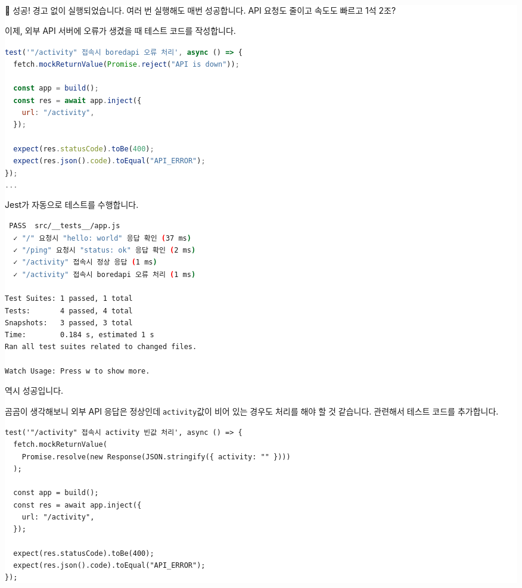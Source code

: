 🎉 성공! 경고 없이 실행되었습니다. 여러 번 실행해도 매번 성공합니다. API 요청도 줄이고 속도도 빠르고 1석 2조?

이제, 외부 API 서버에 오류가 생겼을 때 테스트 코드를 작성합니다.

```js
test('"/activity" 접속시 boredapi 오류 처리', async () => {
  fetch.mockReturnValue(Promise.reject("API is down"));

  const app = build();
  const res = await app.inject({
    url: "/activity",
  });

  expect(res.statusCode).toBe(400);
  expect(res.json().code).toEqual("API_ERROR");
});
...
```

Jest가 자동으로 테스트를 수행합니다.

```sh
 PASS  src/__tests__/app.js
  ✓ "/" 요청시 "hello: world" 응답 확인 (37 ms)
  ✓ "/ping" 요청시 "status: ok" 응답 확인 (2 ms)
  ✓ "/activity" 접속시 정상 응답 (1 ms)
  ✓ "/activity" 접속시 boredapi 오류 처리 (1 ms)

Test Suites: 1 passed, 1 total
Tests:       4 passed, 4 total
Snapshots:   3 passed, 3 total
Time:        0.184 s, estimated 1 s
Ran all test suites related to changed files.

Watch Usage: Press w to show more.
```

역시 성공입니다.

곰곰이 생각해보니 외부 API 응답은 정상인데 `activity`값이 비어 있는 경우도 처리를 해야 할 것 같습니다. 관련해서 테스트 코드를 추가합니다.

```js{3}
test('"/activity" 접속시 activity 빈값 처리', async () => {
  fetch.mockReturnValue(
    Promise.resolve(new Response(JSON.stringify({ activity: "" })))
  );

  const app = build();
  const res = await app.inject({
    url: "/activity",
  });

  expect(res.statusCode).toBe(400);
  expect(res.json().code).toEqual("API_ERROR");
});
```
